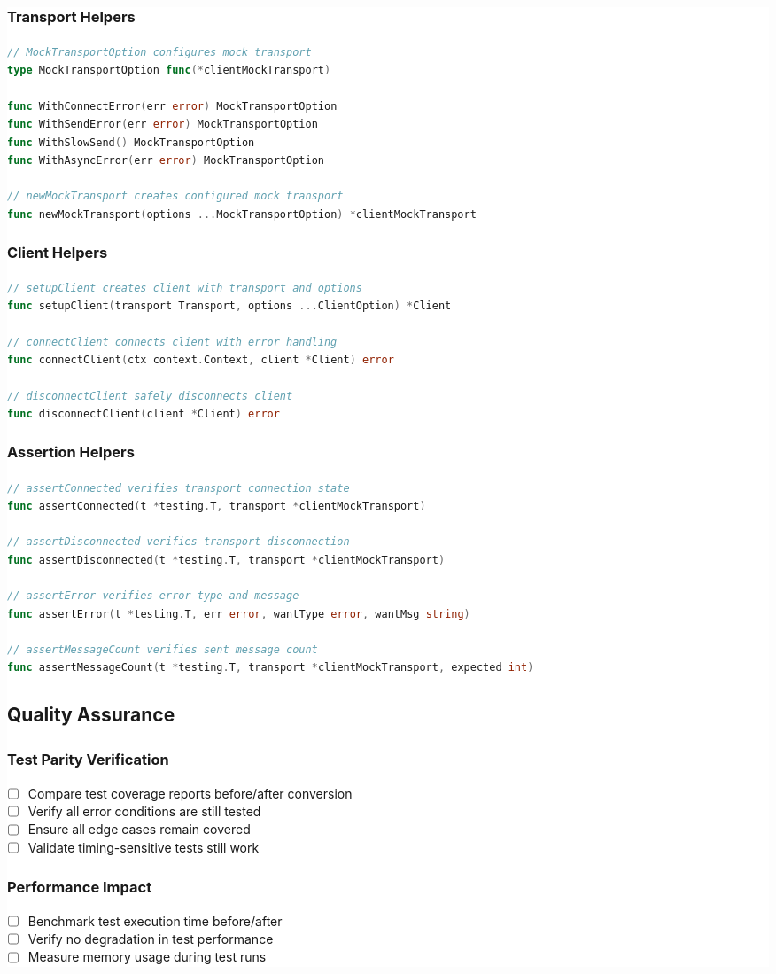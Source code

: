 ### Transport Helpers
```go
// MockTransportOption configures mock transport
type MockTransportOption func(*clientMockTransport)

func WithConnectError(err error) MockTransportOption
func WithSendError(err error) MockTransportOption
func WithSlowSend() MockTransportOption
func WithAsyncError(err error) MockTransportOption

// newMockTransport creates configured mock transport
func newMockTransport(options ...MockTransportOption) *clientMockTransport
```

### Client Helpers
```go
// setupClient creates client with transport and options
func setupClient(transport Transport, options ...ClientOption) *Client

// connectClient connects client with error handling
func connectClient(ctx context.Context, client *Client) error

// disconnectClient safely disconnects client
func disconnectClient(client *Client) error
```

### Assertion Helpers
```go
// assertConnected verifies transport connection state
func assertConnected(t *testing.T, transport *clientMockTransport)

// assertDisconnected verifies transport disconnection
func assertDisconnected(t *testing.T, transport *clientMockTransport)

// assertError verifies error type and message
func assertError(t *testing.T, err error, wantType error, wantMsg string)

// assertMessageCount verifies sent message count
func assertMessageCount(t *testing.T, transport *clientMockTransport, expected int)
```

## Quality Assurance

### Test Parity Verification
- [ ] Compare test coverage reports before/after conversion
- [ ] Verify all error conditions are still tested
- [ ] Ensure all edge cases remain covered
- [ ] Validate timing-sensitive tests still work

### Performance Impact
- [ ] Benchmark test execution time before/after
- [ ] Verify no degradation in test performance
- [ ] Measure memory usage during test runs

